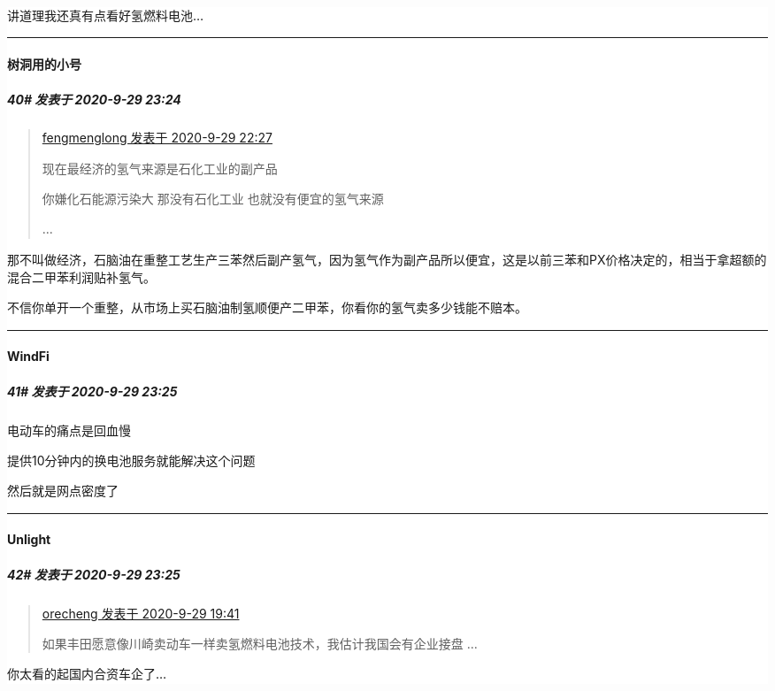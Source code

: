


讲道理我还真有点看好氢燃料电池…







*****

####  树洞用的小号  
##### 40#       发表于 2020-9-29 23:24



<blockquote><a href="httphttps://bbs.saraba1st.com/2b/forum.php?mod=redirect&amp;goto=findpost&amp;pid=48901656&amp;ptid=1962567" target="_blank">fengmenglong 发表于 2020-9-29 22:27</a>

现在最经济的氢气来源是石化工业的副产品

你嫌化石能源污染大 那没有石化工业 也就没有便宜的氢气来源 

 ...</blockquote>
那不叫做经济，石脑油在重整工艺生产三苯然后副产氢气，因为氢气作为副产品所以便宜，这是以前三苯和PX价格决定的，相当于拿超额的混合二甲苯利润贴补氢气。


不信你单开一个重整，从市场上买石脑油制氢顺便产二甲苯，你看你的氢气卖多少钱能不赔本。







*****

####  WindFi  
##### 41#       发表于 2020-9-29 23:25




电动车的痛点是回血慢

提供10分钟内的换电池服务就能解决这个问题

然后就是网点密度了







*****

####  Unlight  
##### 42#       发表于 2020-9-29 23:25



<blockquote><a href="httphttps://bbs.saraba1st.com/2b/forum.php?mod=redirect&amp;goto=findpost&amp;pid=48899527&amp;ptid=1962567" target="_blank">orecheng 发表于 2020-9-29 19:41</a>

如果丰田愿意像川崎卖动车一样卖氢燃料电池技术，我估计我国会有企业接盘 ...</blockquote>
你太看的起国内合资车企了…
